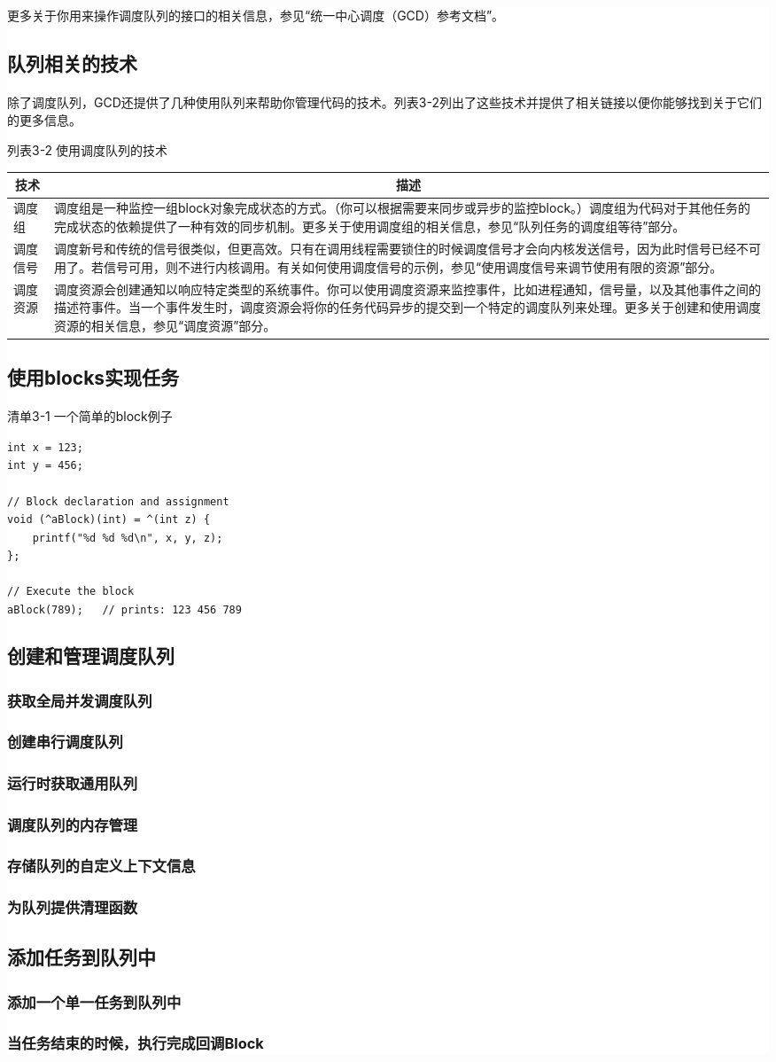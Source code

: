 更多关于你用来操作调度队列的接口的相关信息，参见“统一中心调度（GCD）参考文档”。

## 队列相关的技术
除了调度队列，GCD还提供了几种使用队列来帮助你管理代码的技术。列表3-2列出了这些技术并提供了相关链接以便你能够找到关于它们的更多信息。  

列表3-2 使用调度队列的技术  

技术        | 描述           |
--------------------|------------------|
调度组 |  调度组是一种监控一组block对象完成状态的方式。（你可以根据需要来同步或异步的监控block。）调度组为代码对于其他任务的完成状态的依赖提供了一种有效的同步机制。更多关于使用调度组的相关信息，参见“队列任务的调度组等待”部分。 |
调度信号 |  调度新号和传统的信号很类似，但更高效。只有在调用线程需要锁住的时候调度信号才会向内核发送信号，因为此时信号已经不可用了。若信号可用，则不进行内核调用。有关如何使用调度信号的示例，参见“使用调度信号来调节使用有限的资源”部分。 |
调度资源 |  调度资源会创建通知以响应特定类型的系统事件。你可以使用调度资源来监控事件，比如进程通知，信号量，以及其他事件之间的描述符事件。当一个事件发生时，调度资源会将你的任务代码异步的提交到一个特定的调度队列来处理。更多关于创建和使用调度资源的相关信息，参见“调度资源”部分。 |

## 使用blocks实现任务

清单3-1 一个简单的block例子  

	int x = 123;
	int y = 456;
	 
	// Block declaration and assignment
	void (^aBlock)(int) = ^(int z) {
	    printf("%d %d %d\n", x, y, z);
	};
	 
	// Execute the block
	aBlock(789);   // prints: 123 456 789

## 创建和管理调度队列

### 获取全局并发调度队列

### 创建串行调度队列

### 运行时获取通用队列

### 调度队列的内存管理

### 存储队列的自定义上下文信息

### 为队列提供清理函数

## 添加任务到队列中

### 添加一个单一任务到队列中

### 当任务结束的时候，执行完成回调Block
